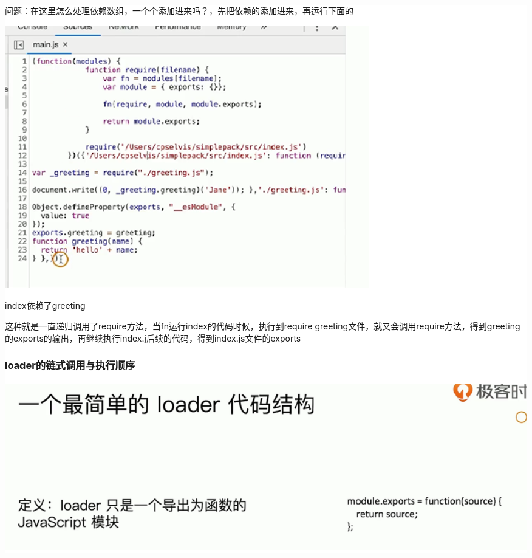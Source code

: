 

问题：在这里怎么处理依赖数组，一个个添加进来吗？，先把依赖的添加进来，再运行下面的

![image-20200726212203888](imge/image-20200726212203888.png)

index依赖了greeting

这种就是一直递归调用了require方法，当fn运行index的代码时候，执行到require greeting文件，就又会调用require方法，得到greeting的exports的输出，再继续执行index.j后续的代码，得到index.js文件的exports



###  loader的链式调用与执行顺序

![image-20200726213352885](imge/image-20200726213352885.png)

